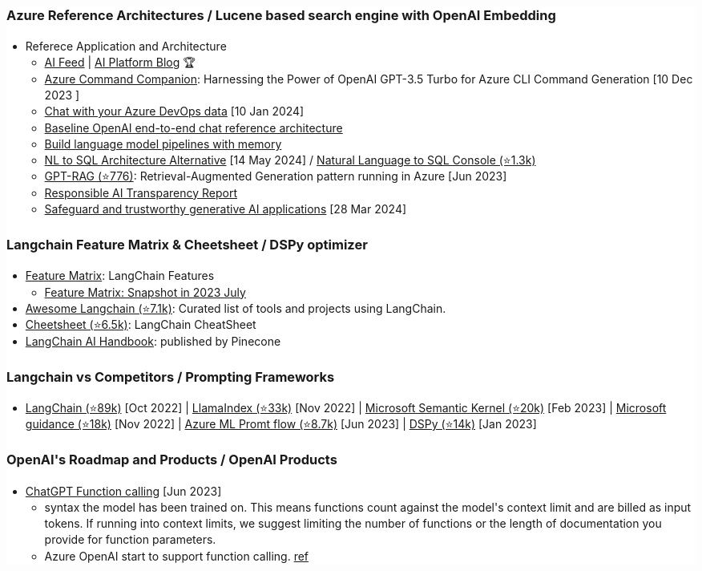### **Azure Reference Architectures** / **Lucene based search engine with OpenAI Embedding**

*   Referece Application and Architecture
    *   [AI Feed](https://techcommunity.microsoft.com/t5/artificial-intelligence-and/ct-p/AI) | [AI Platform Blog](https://techcommunity.microsoft.com/t5/ai-ai-platform-blog/bg-p/AIPlatformBlog) 🏆
    *   [Azure Command Companion](https://techcommunity.microsoft.com/t5/analytics-on-azure-blog/azure-command-companion/ba-p/4005044): Harnessing the Power of OpenAI GPT-3.5 Turbo for Azure CLI Command Generation \[10 Dec 2023 ]
    *   [Chat with your Azure DevOps data](https://techcommunity.microsoft.com/t5/fasttrack-for-azure/chat-with-your-azure-devops-data/ba-p/4017784) \[10 Jan 2024]
    *   [Baseline OpenAI end-to-end chat reference architecture](https://learn.microsoft.com/en-us/azure/architecture/ai-ml/architecture/baseline-openai-e2e-chat)
    *   [Build language model pipelines with memory](https://learn.microsoft.com/en-us/azure/architecture/ai-ml/openai/guide/language-model-pipelines)
    *   [NL to SQL Architecture Alternative](https://techcommunity.microsoft.com/t5/azure-architecture-blog/nl-to-sql-architecture-alternatives/ba-p/4136387) \[14 May 2024] / [Natural Language to SQL Console (⭐1.3k)](https://github.com/microsoft/kernel-memory/tree/NL2SQL/examples/200-dotnet-nl2sql)
    *   [GPT-RAG (⭐776)](https://github.com/Azure/GPT-RAG): Retrieval-Augmented Generation pattern running in Azure \[Jun 2023]
    *   [Responsible AI Transparency Report](https://www.microsoft.com/en-us/corporate-responsibility/responsible-ai-transparency-report)
    *   [Safeguard and trustworthy generative AI applications](https://azure.microsoft.com/en-us/blog/announcing-new-tools-in-azure-ai-to-help-you-build-more-secure-and-trustworthy-generative-ai-applications/) \[28 Mar 2024]

### **Langchain Feature Matrix & Cheetsheet** / DSPy optimizer

*   [Feature Matrix](https://python.langchain.com/docs/get_started/introduction): LangChain Features
    *   [Feature Matrix: Snapshot in 2023 July](https://github.com/kimtth/awesome-azure-openai-llm/blob/main/README.md/files/langchain-features-202307.png)
*   [Awesome Langchain (⭐7.1k)](https://github.com/kyrolabs/awesome-langchain): Curated list of tools and projects using LangChain.
*   [Cheetsheet (⭐6.5k)](https://github.com/gkamradt/langchain-tutorials): LangChain CheatSheet
*   [LangChain AI Handbook](https://www.pinecone.io/learn/series/langchain/): published by Pinecone

### **Langchain vs Competitors** / **Prompting Frameworks**

*   [LangChain (⭐89k)](https://github.com/langchain-ai/langchain) \[Oct 2022] |  [LlamaIndex (⭐33k)](https://github.com/jerryjliu/llama_index) \[Nov 2022] |  [Microsoft Semantic Kernel (⭐20k)](https://github.com/microsoft/semantic-kernel) \[Feb 2023] | [Microsoft guidance (⭐18k)](https://github.com/microsoft/guidance) \[Nov 2022] | [Azure ML Promt flow (⭐8.7k)](https://github.com/microsoft/promptflow) \[Jun 2023] | [DSPy (⭐14k)](https://github.com/stanfordnlp/dspy) \[Jan 2023]

### **OpenAI's Roadmap and Products** / **OpenAI Products**

*   [ChatGPT Function calling](https://platform.openai.com/docs/guides/gpt/function-calling) \[Jun 2023]
    *   syntax the model has been trained on.
        This means functions count against the model's context limit and are billed as input tokens.
        If running into context limits, we suggest limiting the number of functions or the length of documentation you provide for function parameters.
    *   Azure OpenAI start to support function calling. [ref](https://learn.microsoft.com/en-us/azure/ai-services/openai/how-to/function-calling#using-function-in-the-chat-completions-api)
